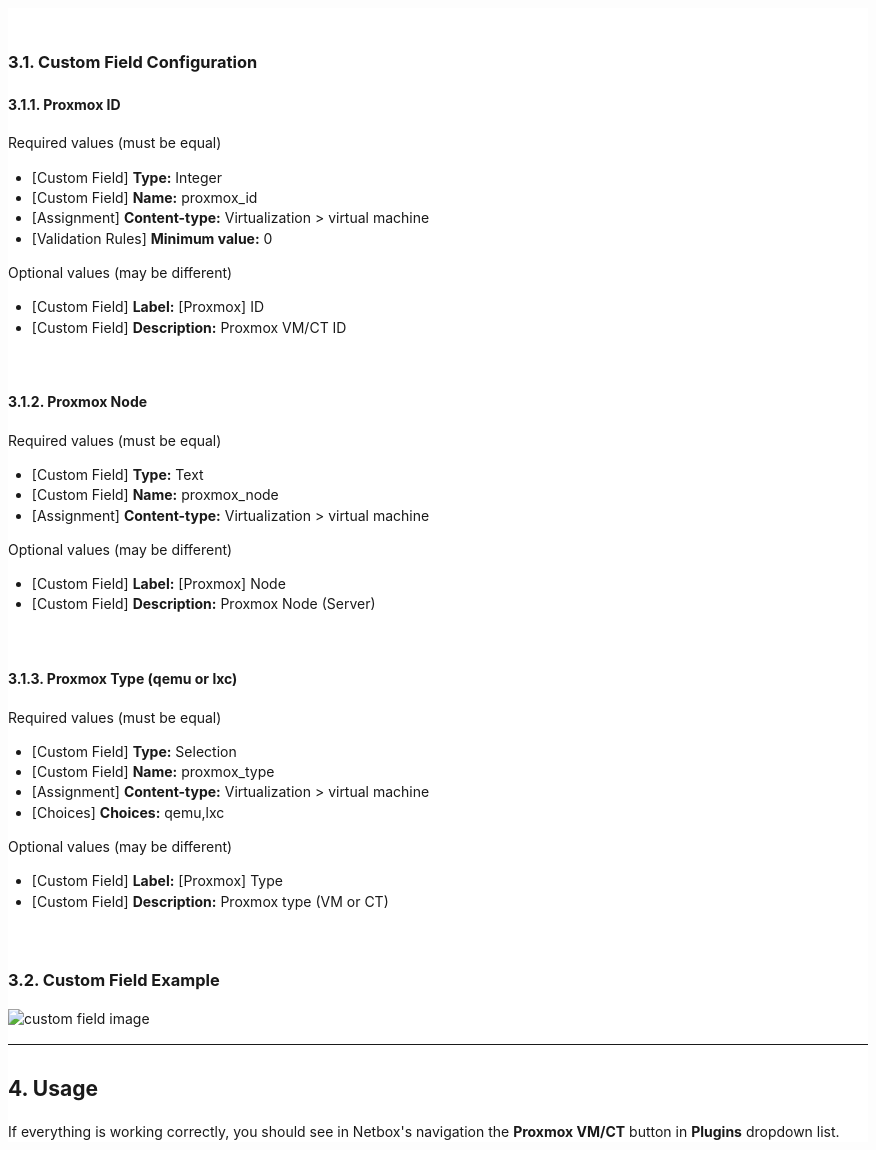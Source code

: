 <br>

### 3.1. Custom Field Configuration

#### 3.1.1. Proxmox ID

Required values (must be equal)
- [Custom Field] **Type:** Integer
- [Custom Field] **Name:** proxmox_id
- [Assignment] **Content-type:** Virtualization > virtual machine
- [Validation Rules] **Minimum value:** 0

Optional values (may be different)
- [Custom Field] **Label:** [Proxmox] ID
- [Custom Field] **Description:** Proxmox VM/CT ID

<br>

#### 3.1.2. Proxmox Node

Required values (must be equal)
- [Custom Field] **Type:** Text
- [Custom Field] **Name:** proxmox_node
- [Assignment] **Content-type:** Virtualization > virtual machine

Optional values (may be different)
- [Custom Field] **Label:** [Proxmox] Node
- [Custom Field] **Description:** Proxmox Node (Server)

<br>

#### 3.1.3. Proxmox Type (qemu or lxc)

Required values (must be equal)
- [Custom Field] **Type:** Selection
- [Custom Field] **Name:** proxmox_type
- [Assignment] **Content-type:** Virtualization > virtual machine
- [Choices] **Choices:** qemu,lxc

Optional values (may be different)
- [Custom Field] **Label:** [Proxmox] Type
- [Custom Field] **Description:** Proxmox type (VM or CT)

<br>

### 3.2. Custom Field Example

![custom field image](etc/img/custom_field_example.png?raw=true "preview")

---

## 4. Usage

If everything is working correctly, you should see in Netbox's navigation the **Proxmox VM/CT** button in **Plugins** dropdown list.
